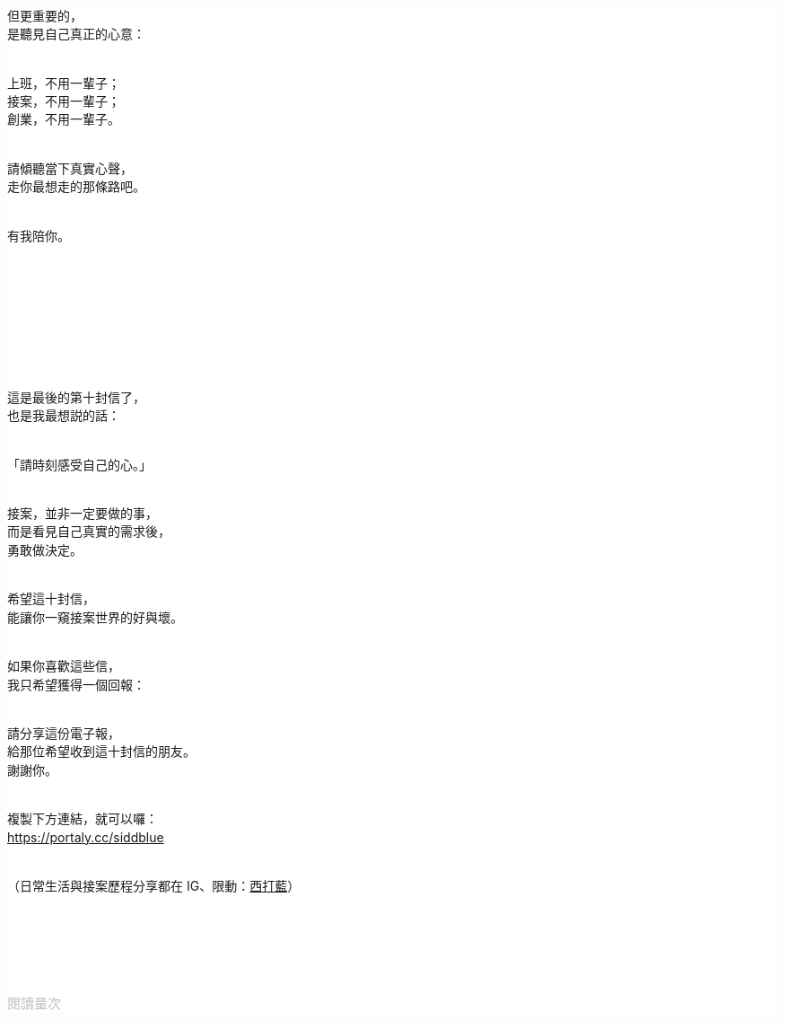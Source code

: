 但更重要的，<br>
是聽見自己真正的心意：<br><br>

上班，不用一輩子；<br>
接案，不用一輩子；<br>
創業，不用一輩子。<br><br>

請傾聽當下真實心聲，<br>
走你最想走的那條路吧。<br><br>

有我陪你。<br><br>


# <br><br>

這是最後的第十封信了，<br>
也是我最想説的話：<br><br>

「請時刻感受自己的心。」<br><br>

接案，並非一定要做的事，<br>
而是看見自己真實的需求後，<br>
勇敢做決定。<br><br>

希望這十封信，<br>
能讓你一窺接案世界的好與壞。<br><br>

如果你喜歡這些信，<br>
我只希望獲得一個回報：<br><br>

請分享這份電子報，<br>
給那位希望收到這十封信的朋友。<br>
謝謝你。<br><br>

複製下方連結，就可以囉：<br>
https://portaly.cc/siddblue<br><br>





（日常生活與接案歷程分享都在 IG、限動：<a href="https://www.instagram.com/sidd.blue/" target="_blank">西打藍</a>）<br><br>







<br><br><br>

</article>

<div style="color: #bfbfbf; font-size: 15px;" id="busuanzi_container_page_pv">
  閱讀量<span id="busuanzi_value_page_pv"></span>次
</div>

<script src="../../js/post.js"></script>

